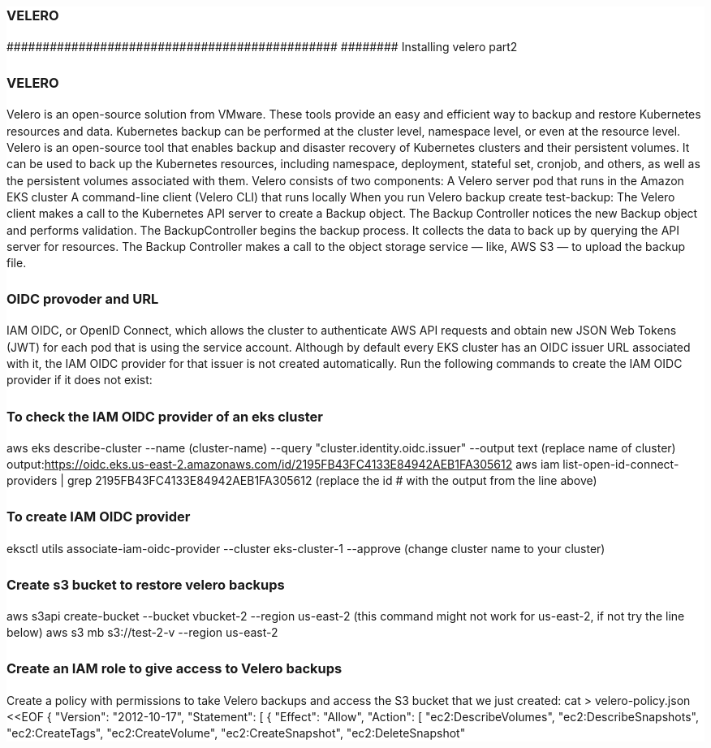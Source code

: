 ### VELERO

##############################################
######## Installing velero part2
### VELERO
Velero is an open-source solution from VMware. These tools provide an easy and efficient way to backup and restore Kubernetes resources and data. Kubernetes backup can be performed at the cluster level, namespace level, or even at the resource level.
Velero is an open-source tool that enables backup and disaster recovery of Kubernetes clusters and their persistent volumes. It can be used to back up the Kubernetes resources, including namespace, deployment, stateful set, cronjob, and others, as well as the persistent volumes associated with them.
Velero consists of two components:
A Velero server pod that runs in the Amazon EKS cluster
A command-line client (Velero CLI) that runs locally
When you run Velero backup create test-backup:
The Velero client makes a call to the Kubernetes API server to create a Backup object.
The Backup Controller notices the new Backup object and performs validation.
The BackupController begins the backup process. It collects the data to back up by querying the API server for resources.
The Backup Controller makes a call to the object storage service — like, AWS S3 — to upload the backup file.

### OIDC provoder and URL
IAM OIDC, or OpenID Connect, which allows the cluster to authenticate AWS API requests and obtain new JSON Web Tokens (JWT) for each pod that is using the service account.
Although by default every EKS cluster has an OIDC issuer URL associated with it, the IAM OIDC provider for that issuer is not created automatically. Run the following commands to create the IAM OIDC provider if it does not exist: 
### To check the IAM OIDC provider of an eks cluster 
aws eks describe-cluster --name (cluster-name) --query "cluster.identity.oidc.issuer" --output text (replace name of cluster)
output:https://oidc.eks.us-east-2.amazonaws.com/id/2195FB43FC4133E84942AEB1FA305612
aws iam list-open-id-connect-providers | grep 2195FB43FC4133E84942AEB1FA305612 (replace the id # with the output from the line above)

### To create IAM OIDC provider
eksctl utils associate-iam-oidc-provider --cluster eks-cluster-1 --approve (change cluster name to your cluster)

### Create s3 bucket to restore velero backups 
aws s3api create-bucket --bucket vbucket-2 --region us-east-2 (this command might not work for us-east-2, if not try the line below) 
aws s3 mb s3://test-2-v --region us-east-2 

### Create an IAM role to give access to Velero backups
Create a policy with permissions to take Velero backups and access the S3 bucket that we just created:
cat > velero-policy.json <<EOF
{
    "Version": "2012-10-17",
    "Statement": [
        {
            "Effect": "Allow",
            "Action": [
                "ec2:DescribeVolumes",
                "ec2:DescribeSnapshots",
                "ec2:CreateTags",
                "ec2:CreateVolume",
                "ec2:CreateSnapshot",
                "ec2:DeleteSnapshot"
